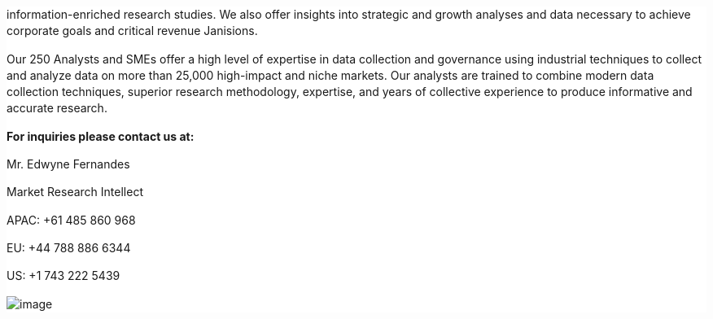 information-enriched research studies.&nbsp;</span>We also offer insights into strategic and growth analyses and data necessary to achieve corporate goals and critical revenue Janisions.</p><p><span class="">Our 250 Analysts and SMEs offer a high level of expertise in data collection and governance using industrial techniques to collect and analyze data on more than 25,000 high-impact and niche markets. Our analysts are trained to combine modern data collection techniques, superior research methodology, expertise, and years of collective experience to produce informative and accurate research.</span></p><p><strong>For inquiries please contact us at:</strong></p><p>Mr. Edwyne Fernandes</p><p>Market Research Intellect</p><p>APAC: +61 485 860 968</p><p>EU: +44 788 886 6344</p><p>US: +1 743 222 5439</p>
![image](https://github.com/user-attachments/assets/fa58f295-1742-44ff-90b3-1afba68dc7df)
